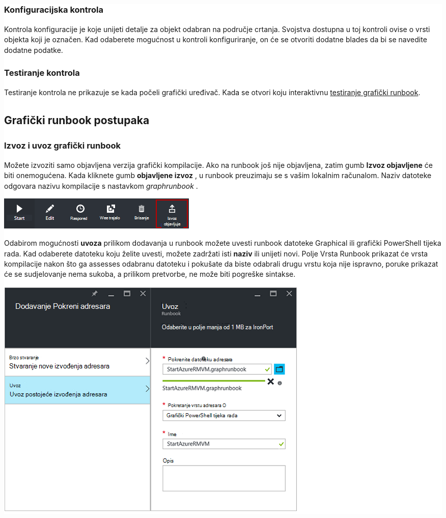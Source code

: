### <a name="configuration-control"></a>Konfiguracijska kontrola

Kontrola konfiguracije je koje unijeti detalje za objekt odabran na područje crtanja. Svojstva dostupna u toj kontroli ovise o vrsti objekta koji je označen.  Kad odaberete mogućnost u kontroli konfiguriranje, on će se otvoriti dodatne blades da bi se navedite dodatne podatke.

### <a name="test-control"></a>Testiranje kontrola

Testiranje kontrola ne prikazuje se kada počeli grafički uređivač. Kada se otvori koju interaktivnu [testiranje grafički runbook](#graphical-runbook-procedures).  

## <a name="graphical-runbook-procedures"></a>Grafički runbook postupaka 

### <a name="exporting-and-importing-a-graphical-runbook"></a>Izvoz i uvoz grafički runbook

Možete izvoziti samo objavljena verzija grafički kompilacije.  Ako na runbook još nije objavljena, zatim gumb **Izvoz objavljene** će biti onemogućena.  Kada kliknete gumb **objavljene izvoz** , u runbook preuzimaju se s vašim lokalnim računalom.  Naziv datoteke odgovara nazivu kompilacije s nastavkom *graphrunbook* .

![Izvoz objavljivanja](media/automation-graphical-authoring-intro/runbook-export.png)

Odabirom mogućnosti **uvoza** prilikom dodavanja u runbook možete uvesti runbook datoteke Graphical ili grafički PowerShell tijeka rada.   Kad odaberete datoteku koju želite uvesti, možete zadržati isti **naziv** ili unijeti novi.  Polje Vrsta Runbook prikazat će vrsta kompilacije nakon što ga assesses odabranu datoteku i pokušate da biste odabrali drugu vrstu koja nije ispravno, poruke prikazat će se sudjelovanje nema sukoba, a prilikom pretvorbe, ne može biti pogreške sintakse.  

![Uvoz runbook](media/automation-graphical-authoring-intro/runbook-import-revised20165.png)
